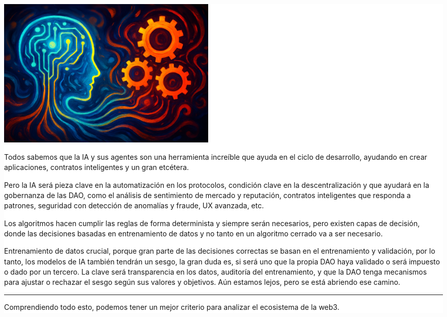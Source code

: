 <img src="./assets_1_1/IAyAtumatizar.png" alt="ia" width="400">

Todos sabemos que la IA y sus agentes son una herramienta increíble que ayuda en el ciclo de desarrollo, ayudando en crear aplicaciones, contratos inteligentes y un gran etcétera.

Pero la IA será pieza clave en la automatización en los protocolos, condición clave en la descentralización y que ayudará en la gobernanza de las DAO, como el análisis de sentimiento de mercado y reputación, contratos inteligentes que responda a patrones, seguridad con detección de anomalías y fraude, UX avanzada, etc.

Los algoritmos hacen cumplir las reglas de forma determinista y siempre serán necesarios, pero existen capas de decisión, donde las decisiones basadas en entrenamiento de datos y no tanto en un algoritmo cerrado va a ser necesario.

Entrenamiento de datos crucial, porque gran parte de las decisiones correctas se basan en el entrenamiento y validación, por lo tanto, los modelos de IA también tendrán un sesgo, la gran duda es, si será uno que la propia DAO haya validado o será impuesto o dado por un tercero. La clave será transparencia en los datos, auditoría del entrenamiento, y que la DAO tenga mecanismos para ajustar o rechazar el sesgo según sus valores y objetivos. Aún estamos lejos, pero se está abriendo ese camino.

---

Comprendiendo todo esto, podemos tener un mejor criterio para analizar el ecosistema de la web3.
